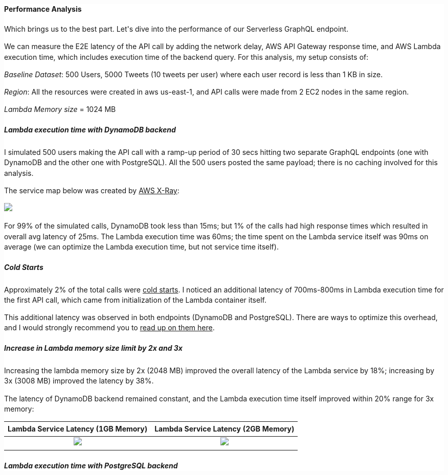 #### Performance Analysis

Which brings us to the best part. Let's dive into the performance of our Serverless GraphQL endpoint.

We can measure the E2E latency of the API call by adding the network delay, AWS API Gateway response time, and AWS Lambda execution time, which includes execution time of the backend query. For this analysis, my setup consists of:

_Baseline Dataset_: 500 Users, 5000 Tweets (10 tweets per user) where each user record is less than 1 KB in size.

_Region_: All the resources were created in aws us-east-1, and API calls were made from 2 EC2 nodes in the same region.

_Lambda Memory size_ = 1024 MB

##### Lambda execution time with DynamoDB backend

I simulated 500 users making the API call with a ramp-up period of 30 secs hitting two separate GraphQL endpoints (one with DynamoDB and the other one with PostgreSQL). All the 500 users posted the same payload; there is no caching involved for this analysis.

The service map below was created by [AWS X-Ray](https://aws.amazon.com/xray/):

![](https://user-images.githubusercontent.com/1587005/36131686-dac3658a-1027-11e8-9d5d-4a435f5ae43b.png)

For 99% of the simulated calls, DynamoDB took less than 15ms; but 1% of the calls had high response times which resulted in overall avg latency of 25ms. The Lambda execution time was 60ms; the time spent on the Lambda service itself was 90ms on average (we can optimize the Lambda execution time, but not service time itself).

##### Cold Starts

Approximately 2% of the total calls were [cold starts](https://hackernoon.com/im-afraid-you-re-thinking-about-aws-lambda-cold-starts-all-wrong-7d907f278a4f). I noticed an additional latency of 700ms-800ms in Lambda execution time for the first API call, which came from initialization of the Lambda container itself.

This additional latency was observed in both endpoints (DynamoDB and PostgreSQL). There are ways to optimize this overhead, and I would strongly recommend you to [read up on them here](https://serverless.com/blog/keep-your-lambdas-warm/).

##### Increase in Lambda memory size limit by 2x and 3x

Increasing the lambda memory size by 2x (2048 MB) improved the overall latency of the Lambda service by 18%; increasing by 3x (3008 MB) improved the latency by 38%.

The latency of DynamoDB backend remained constant, and the Lambda execution time itself improved within 20% range for 3x memory:

Lambda Service Latency (1GB Memory)        |  Lambda Service Latency (2GB Memory)
:-------------------------:|:-------------------------:
![](https://user-images.githubusercontent.com/1587005/36127284-87ae8f16-1011-11e8-9f9a-d1435a066d06.png)  |  ![](https://user-images.githubusercontent.com/1587005/36127303-959b9db2-1011-11e8-9fd4-1d9556a6dc25.png)

##### Lambda execution time with PostgreSQL backend
